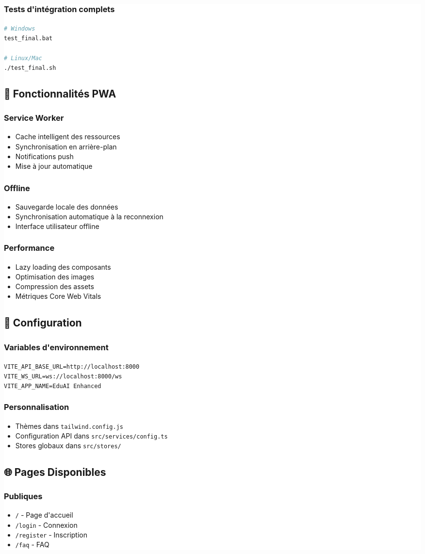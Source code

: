 ### Tests d'intégration complets
```bash
# Windows
test_final.bat

# Linux/Mac
./test_final.sh
```

## 📱 Fonctionnalités PWA

### Service Worker
- Cache intelligent des ressources
- Synchronisation en arrière-plan
- Notifications push
- Mise à jour automatique

### Offline
- Sauvegarde locale des données
- Synchronisation automatique à la reconnexion
- Interface utilisateur offline

### Performance
- Lazy loading des composants
- Optimisation des images
- Compression des assets
- Métriques Core Web Vitals

## 🔧 Configuration

### Variables d'environnement
```env
VITE_API_BASE_URL=http://localhost:8000
VITE_WS_URL=ws://localhost:8000/ws
VITE_APP_NAME=EduAI Enhanced
```

### Personnalisation
- Thèmes dans `tailwind.config.js`
- Configuration API dans `src/services/config.ts`
- Stores globaux dans `src/stores/`

## 🌐 Pages Disponibles

### Publiques
- `/` - Page d'accueil
- `/login` - Connexion
- `/register` - Inscription
- `/faq` - FAQ
